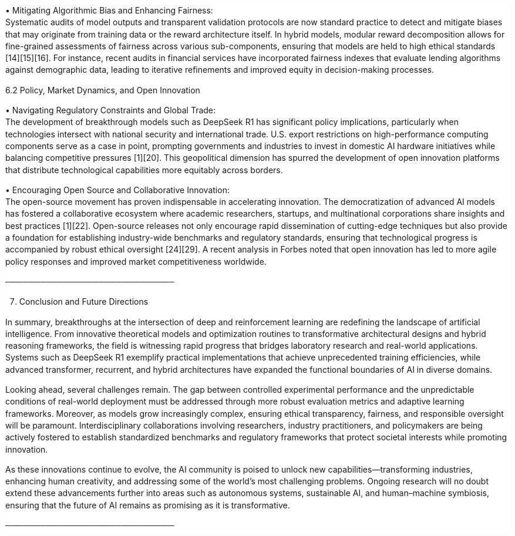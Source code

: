 • Mitigating Algorithmic Bias and Enhancing Fairness:  
Systematic audits of model outputs and transparent validation protocols are now standard practice to detect and mitigate biases that may originate from training data or the reward architecture itself. In hybrid models, modular reward decomposition allows for fine-grained assessments of fairness across various sub-components, ensuring that models are held to high ethical standards [14][15][16]. For instance, recent audits in financial services have incorporated fairness indexes that evaluate lending algorithms against demographic data, leading to iterative refinements and improved equity in decision-making processes.

6.2 Policy, Market Dynamics, and Open Innovation

• Navigating Regulatory Constraints and Global Trade:  
The development of breakthrough models such as DeepSeek R1 has significant policy implications, particularly when technologies intersect with national security and international trade. U.S. export restrictions on high-performance computing components serve as a case in point, prompting governments and industries to invest in domestic AI hardware initiatives while balancing competitive pressures [1][20]. This geopolitical dimension has spurred the development of open innovation platforms that distribute technological capabilities more equitably across borders.

• Encouraging Open Source and Collaborative Innovation:  
The open-source movement has proven indispensable in accelerating innovation. The democratization of advanced AI models has fostered a collaborative ecosystem where academic researchers, startups, and multinational corporations share insights and best practices [1][22]. Open-source releases not only encourage rapid dissemination of cutting-edge techniques but also provide a foundation for establishing industry-wide benchmarks and regulatory standards, ensuring that technological progress is accompanied by robust ethical oversight [24][29]. A recent analysis in Forbes noted that open innovation has led to more agile policy responses and improved market competitiveness worldwide.

─────────────────────────────

7. Conclusion and Future Directions

In summary, breakthroughs at the intersection of deep and reinforcement learning are redefining the landscape of artificial intelligence. From innovative theoretical models and optimization routines to transformative architectural designs and hybrid reasoning frameworks, the field is witnessing rapid progress that bridges laboratory research and real-world applications. Systems such as DeepSeek R1 exemplify practical implementations that achieve unprecedented training efficiencies, while advanced transformer, recurrent, and hybrid architectures have expanded the functional boundaries of AI in diverse domains.

Looking ahead, several challenges remain. The gap between controlled experimental performance and the unpredictable conditions of real-world deployment must be addressed through more robust evaluation metrics and adaptive learning frameworks. Moreover, as models grow increasingly complex, ensuring ethical transparency, fairness, and responsible oversight will be paramount. Interdisciplinary collaborations involving researchers, industry practitioners, and policymakers are being actively fostered to establish standardized benchmarks and regulatory frameworks that protect societal interests while promoting innovation.

As these innovations continue to evolve, the AI community is poised to unlock new capabilities—transforming industries, enhancing human creativity, and addressing some of the world’s most challenging problems. Ongoing research will no doubt extend these advancements further into areas such as autonomous systems, sustainable AI, and human–machine symbiosis, ensuring that the future of AI remains as promising as it is transformative.

─────────────────────────────
